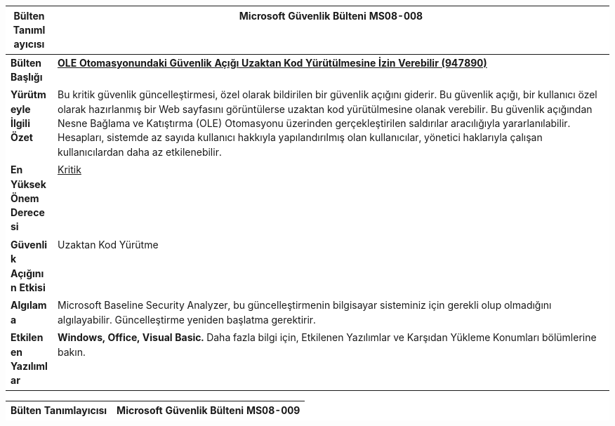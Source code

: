 | Bülten Tanımlayıcısı         | Microsoft Güvenlik Bülteni MS08-008                                                                                                                                                                                                                                                                                                                                                                                                                                                                                          |
|------------------------------|------------------------------------------------------------------------------------------------------------------------------------------------------------------------------------------------------------------------------------------------------------------------------------------------------------------------------------------------------------------------------------------------------------------------------------------------------------------------------------------------------------------------------|
| **Bülten Başlığı**           | [**OLE Otomasyonundaki Güvenlik Açığı Uzaktan Kod Yürütülmesine İzin Verebilir (947890)**](http://go.microsoft.com/fwlink/?linkid=108277)                                                                                                                                                                                                                                                                                                                                                                                    |
| **Yürütmeyle İlgili Özet**   | Bu kritik güvenlik güncelleştirmesi, özel olarak bildirilen bir güvenlik açığını giderir. Bu güvenlik açığı, bir kullanıcı özel olarak hazırlanmış bir Web sayfasını görüntülerse uzaktan kod yürütülmesine olanak verebilir. Bu güvenlik açığından Nesne Bağlama ve Katıştırma (OLE) Otomasyonu üzerinden gerçekleştirilen saldırılar aracılığıyla yararlanılabilir. Hesapları, sistemde az sayıda kullanıcı hakkıyla yapılandırılmış olan kullanıcılar, yönetici haklarıyla çalışan kullanıcılardan daha az etkilenebilir. |
| **En Yüksek Önem Derecesi**  | [Kritik](http://go.microsoft.com/fwlink/?linkid=21140)                                                                                                                                                                                                                                                                                                                                                                                                                                                                       |
| **Güvenlik Açığının Etkisi** | Uzaktan Kod Yürütme                                                                                                                                                                                                                                                                                                                                                                                                                                                                                                          |
| **Algılama**                 | Microsoft Baseline Security Analyzer, bu güncelleştirmenin bilgisayar sisteminiz için gerekli olup olmadığını algılayabilir. Güncelleştirme yeniden başlatma gerektirir.                                                                                                                                                                                                                                                                                                                                                     |
| **Etkilenen Yazılımlar**     | **Windows, Office, Visual Basic.** Daha fazla bilgi için, Etkilenen Yazılımlar ve Karşıdan Yükleme Konumları bölümlerine bakın.                                                                                                                                                                                                                                                                                                                                                                                              |

| Bülten Tanımlayıcısı         | Microsoft Güvenlik Bülteni MS08-009                                                                                                                                                                                                                                                                                                                                                                                                                                                                                                                                                                                              |
|------------------------------|----------------------------------------------------------------------------------------------------------------------------------------------------------------------------------------------------------------------------------------------------------------------------------------------------------------------------------------------------------------------------------------------------------------------------------------------------------------------------------------------------------------------------------------------------------------------------------------------------------------------------------|